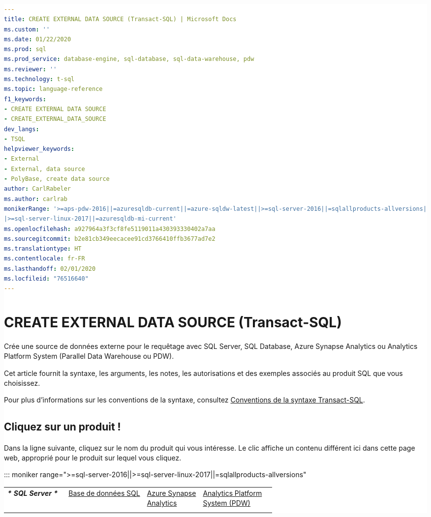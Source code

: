 ```yaml
---
title: CREATE EXTERNAL DATA SOURCE (Transact-SQL) | Microsoft Docs
ms.custom: ''
ms.date: 01/22/2020
ms.prod: sql
ms.prod_service: database-engine, sql-database, sql-data-warehouse, pdw
ms.reviewer: ''
ms.technology: t-sql
ms.topic: language-reference
f1_keywords:
- CREATE EXTERNAL DATA SOURCE
- CREATE_EXTERNAL_DATA_SOURCE
dev_langs:
- TSQL
helpviewer_keywords:
- External
- External, data source
- PolyBase, create data source
author: CarlRabeler
ms.author: carlrab
monikerRange: '>=aps-pdw-2016||=azuresqldb-current||=azure-sqldw-latest||>=sql-server-2016||=sqlallproducts-allversions||>=sql-server-linux-2017||=azuresqldb-mi-current'
ms.openlocfilehash: a927964a3f3cf8fe5119011a430393330402a7aa
ms.sourcegitcommit: b2e81cb349eecacee91cd3766410ffb3677ad7e2
ms.translationtype: HT
ms.contentlocale: fr-FR
ms.lasthandoff: 02/01/2020
ms.locfileid: "76516640"
---
```

# <a name="create-external-data-source-transact-sql"></a>CREATE EXTERNAL DATA SOURCE (Transact-SQL)

Crée une source de données externe pour le requêtage avec SQL Server, SQL Database, Azure Synapse Analytics ou Analytics Platform System (Parallel Data Warehouse ou PDW).

Cet article fournit la syntaxe, les arguments, les notes, les autorisations et des exemples associés au produit SQL que vous choisissez.

Pour plus d’informations sur les conventions de la syntaxe, consultez [Conventions de la syntaxe Transact-SQL](../../t-sql/language-elements/transact-sql-syntax-conventions-transact-sql.md).

## <a name="click-a-product"></a>Cliquez sur un produit !

Dans la ligne suivante, cliquez sur le nom du produit qui vous intéresse. Le clic affiche un contenu différent ici dans cette page web, approprié pour le produit sur lequel vous cliquez.

::: moniker range=">=sql-server-2016||>=sql-server-linux-2017||=sqlallproducts-allversions"

|                               |                                                              |                                                              |                                                              |      |
| ----------------------------- | ------------------------------------------------------------ | ------------------------------------------------------------ | ------------------------------------------------------------ | ---- |
| **_\* SQL Server \*_** &nbsp; | [Base de données SQL](create-external-data-source-transact-sql.md?view=azuresqldb-current) | [Azure Synapse<br />Analytics](create-external-data-source-transact-sql.md?view=azure-sqldw-latest) | [Analytics Platform<br />System (PDW)](create-external-data-source-transact-sql.md?view=aps-pdw-2016-au7) |      |
|                               |                                                              |                                                              |                                                              |      |

